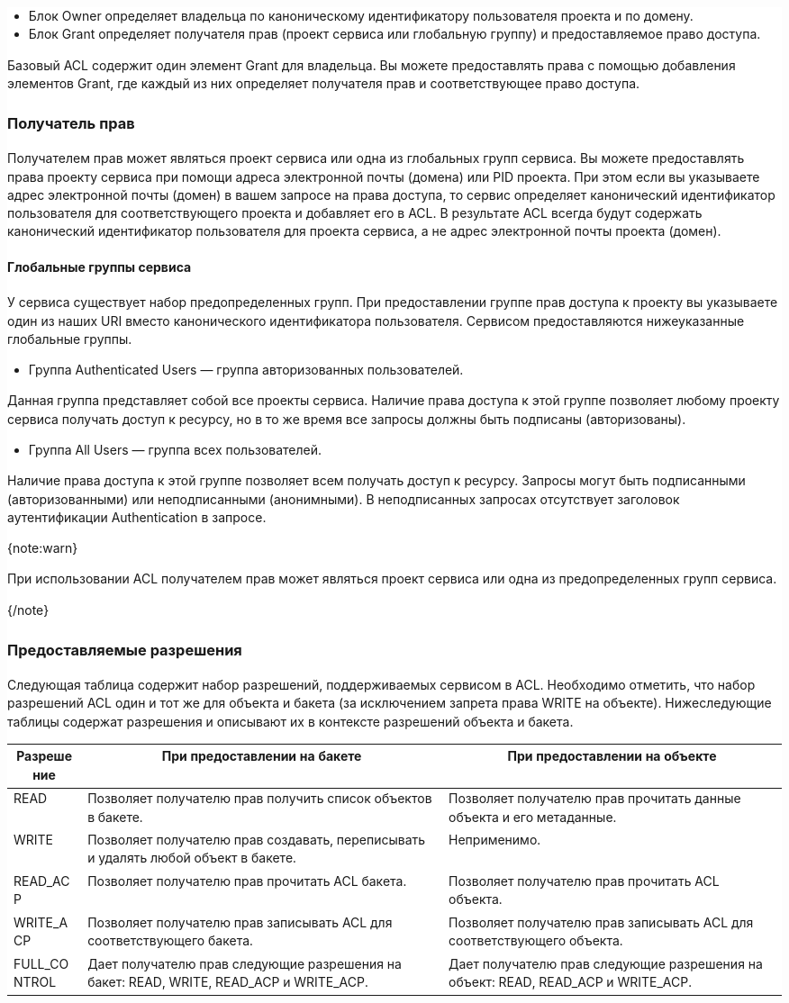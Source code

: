 - Блок Owner определяет владельца по каноническому идентификатору пользователя проекта и по домену.
- Блок Grant определяет получателя прав (проект сервиса или глобальную группу) и предоставляемое право доступа.

Базовый ACL содержит один элемент Grant для владельца. Вы можете предоставлять права с помощью добавления элементов Grant, где каждый из них определяет получателя прав и соответствующее право доступа.

### Получатель прав

Получателем прав может являться проект сервиса или одна из глобальных групп сервиса. Вы можете предоставлять права проекту сервиса при помощи адреса электронной почты (домена) или PID проекта. При этом если вы указываете адрес электронной почты (домен) в вашем запросе на права доступа, то сервис определяет канонический идентификатор пользователя для соответствующего проекта и добавляет его в ACL. В результате ACL всегда будут содержать канонический идентификатор пользователя для проекта сервиса, а не адрес электронной почты проекта (домен).

#### Глобальные группы сервиса

У сервиса существует набор предопределенных групп. При предоставлении группе прав доступа к проекту вы указываете один из наших URI вместо канонического идентификатора пользователя. Сервисом предоставляются нижеуказанные глобальные группы.

- Группа Authenticated Users — группа авторизованных пользователей.

Данная группа представляет собой все проекты сервиса. Наличие права доступа к этой группе позволяет любому проекту сервиса получать доступ к ресурсу, но в то же время все запросы должны быть подписаны (авторизованы).

- Группа All Users — группа всех пользователей.

Наличие права доступа к этой группе позволяет всем получать доступ к ресурсу. Запросы могут быть подписанными (авторизованными) или неподписанными (анонимными). В неподписанных запросах отсутствует заголовок аутентификации Authentication в запросе.

{note:warn}

При использовании ACL получателем прав может являться проект сервиса или одна из предопределенных групп сервиса.

{/note}

### Предоставляемые разрешения

Следующая таблица содержит набор разрешений, поддерживаемых сервисом в ACL. Необходимо отметить, что набор разрешений ACL один и тот же для объекта и бакета (за исключением запрета права WRITE на объекте). Нижеследующие таблицы содержат разрешения и описывают их в контексте разрешений объекта и бакета.

|Разрешение|При предоставлении на бакете|При предоставлении на объекте|
|--- |--- |--- |
|READ|Позволяет получателю прав получить список объектов в бакете.|Позволяет получателю прав прочитать данные объекта и его метаданные.|
|WRITE|Позволяет получателю прав создавать, переписывать и удалять любой объект в бакете.|Неприменимо.|
|READ_ACP|Позволяет получателю прав прочитать ACL бакета.|Позволяет получателю прав прочитать ACL объекта.|
|WRITE_ACP|Позволяет получателю прав записывать ACL для соответствующего бакета.|Позволяет получателю прав записывать ACL для соответствующего объекта.|
|FULL_CONTROL|Дает получателю прав следующие разрешения на бакет: READ, WRITE, READ_ACP и WRITE_ACP.|Дает получателю прав следующие разрешения на объект: READ, READ_ACP и WRITE_ACP.|
